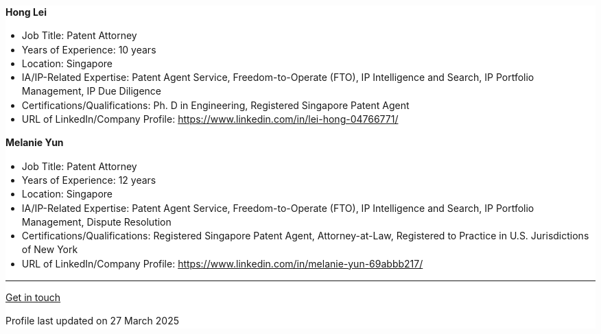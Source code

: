 **Hong Lei**

- Job Title: Patent Attorney 
- Years of Experience: 10 years
- Location: Singapore
- IA/IP-Related Expertise: Patent Agent Service, Freedom-to-Operate (FTO), IP Intelligence and Search, IP Portfolio Management, IP Due Diligence
- Certifications/Qualifications: Ph. D in Engineering, Registered Singapore Patent Agent
- URL of LinkedIn/Company Profile: <a href="https://www.linkedin.com/in/lei-hong-04766771/ " target="_blank" rel="noopener">https://www.linkedin.com/in/lei-hong-04766771/</a>

**Melanie Yun**

- Job Title: Patent Attorney 
- Years of Experience: 12 years
- Location: Singapore
- IA/IP-Related Expertise: Patent Agent Service, Freedom-to-Operate (FTO), IP Intelligence and Search, IP Portfolio Management, Dispute Resolution
- Certifications/Qualifications: Registered Singapore Patent Agent, Attorney-at-Law, Registered to Practice in U.S. Jurisdictions of New York
- URL of LinkedIn/Company Profile: <a href="https://www.linkedin.com/in/melanie-yun-69abbb217/" target="_blank" rel="noopener">https://www.linkedin.com/in/melanie-yun-69abbb217/</a>


---
<p>
<a class='btn' href='https://form.gov.sg/67d254e6b0058db04bd16e72' target='_blank' rel='noopener'>Get in touch</a>
</p>
Profile last updated on 27 March 2025
